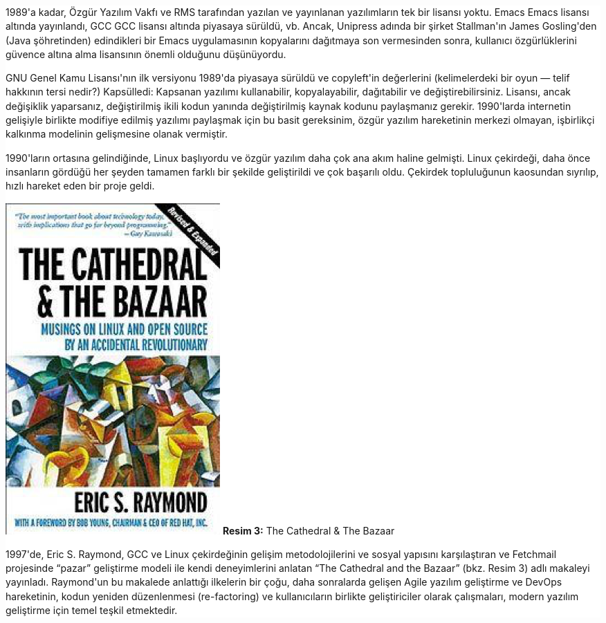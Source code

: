 1989'a kadar, Özgür Yazılım Vakfı ve RMS tarafından yazılan ve yayınlanan yazılımların tek bir lisansı
yoktu. Emacs Emacs lisansı altında yayınlandı, GCC GCC lisansı altında piyasaya sürüldü, vb. Ancak,
Unipress adında bir şirket Stallman'ın James Gosling'den (Java şöhretinden) edindikleri bir Emacs
uygulamasının kopyalarını dağıtmaya son vermesinden sonra, kullanıcı özgürlüklerini güvence altına
alma lisansının önemli olduğunu düşünüyordu.

GNU Genel Kamu Lisansı'nın ilk versiyonu 1989'da piyasaya sürüldü ve copyleft'in değerlerini
(kelimelerdeki bir oyun — telif hakkının tersi nedir?) Kapsülledi: Kapsanan yazılımı kullanabilir,
kopyalayabilir, dağıtabilir ve değiştirebilirsiniz. Lisansı, ancak değişiklik yaparsanız, değiştirilmiş ikili
kodun yanında değiştirilmiş kaynak kodunu paylaşmanız gerekir. 1990'larda internetin gelişiyle
birlikte modifiye edilmiş yazılımı paylaşmak için bu basit gereksinim, özgür yazılım hareketinin
merkezi olmayan, işbirlikçi kalkınma modelinin gelişmesine olanak vermiştir.


1990'ların ortasına gelindiğinde, Linux başlıyordu ve özgür yazılım daha çok ana akım haline gelmişti.
Linux çekirdeği, daha önce insanların gördüğü her şeyden tamamen farklı bir şekilde geliştirildi ve çok
başarılı oldu. Çekirdek topluluğunun kaosundan sıyrılıp, hızlı hareket eden bir proje geldi.

![The Cathedral & The Bazaar](/assets/acik-kaynak/altug-demirden/3.png)
**Resim 3:** The Cathedral & The Bazaar

1997'de, Eric S. Raymond, GCC ve Linux çekirdeğinin gelişim metodolojilerini ve sosyal yapısını
karşılaştıran ve Fetchmail projesinde “pazar” geliştirme modeli ile kendi deneyimlerini anlatan “The
Cathedral and the Bazaar” (bkz. Resim 3) adlı makaleyi yayınladı. Raymond'un bu makalede anlattığı
ilkelerin bir çoğu, daha sonralarda gelişen Agile yazılım geliştirme ve DevOps hareketinin, kodun
yeniden düzenlenmesi (re-factoring) ve kullanıcıların birlikte geliştiriciler olarak çalışmaları, modern
yazılım geliştirme için temel teşkil etmektedir.
